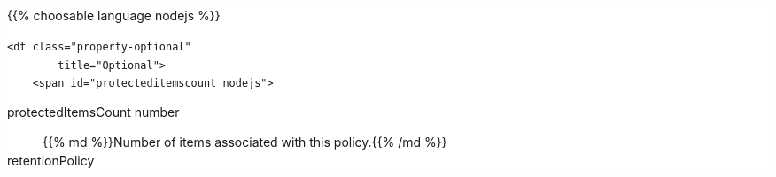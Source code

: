 {{% choosable language nodejs %}}
<dl class="resources-properties">

    <dt class="property-optional"
            title="Optional">
        <span id="protecteditemscount_nodejs">
<a href="#protecteditemscount_nodejs" style="color: inherit; text-decoration: inherit;">protected<wbr>Items<wbr>Count</a>
</span>
        <span class="property-indicator"></span>
        <span class="property-type">number</span>
    </dt>
    <dd>{{% md %}}Number of items associated with this policy.{{% /md %}}</dd>
    <dt class="property-optional"
            title="Optional">
        <span id="retentionpolicy_nodejs">
<a href="#retentionpolicy_nodejs" style="color: inherit; text-decoration: inherit;">retention<wbr>Policy</a>
</span>
        <span class="property-indicator"></span>

